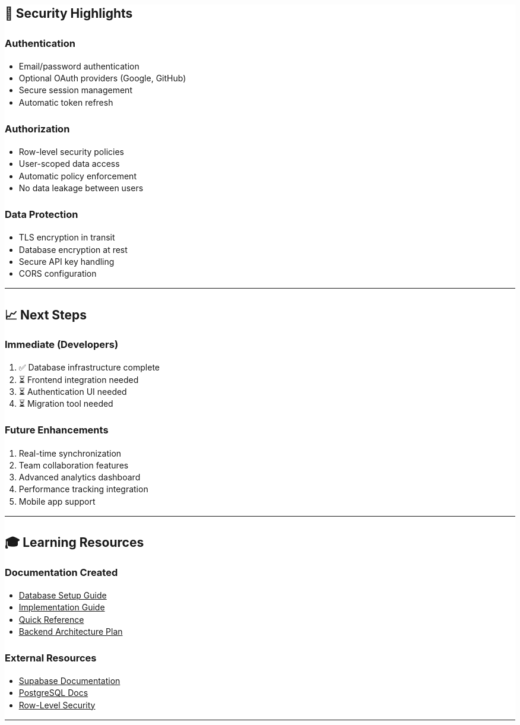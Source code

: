 ## 🔐 Security Highlights

### Authentication
- Email/password authentication
- Optional OAuth providers (Google, GitHub)
- Secure session management
- Automatic token refresh

### Authorization
- Row-level security policies
- User-scoped data access
- Automatic policy enforcement
- No data leakage between users

### Data Protection
- TLS encryption in transit
- Database encryption at rest
- Secure API key handling
- CORS configuration

---

## 📈 Next Steps

### Immediate (Developers)
1. ✅ Database infrastructure complete
2. ⏳ Frontend integration needed
3. ⏳ Authentication UI needed
4. ⏳ Migration tool needed

### Future Enhancements
1. Real-time synchronization
2. Team collaboration features
3. Advanced analytics dashboard
4. Performance tracking integration
5. Mobile app support

---

## 🎓 Learning Resources

### Documentation Created
- [Database Setup Guide](supabase/README.md)
- [Implementation Guide](DATABASE_IMPLEMENTATION.md)
- [Quick Reference](DATABASE_QUICK_REFERENCE.md)
- [Backend Architecture Plan](BACKEND_PLAN.md)

### External Resources
- [Supabase Documentation](https://supabase.com/docs)
- [PostgreSQL Docs](https://www.postgresql.org/docs/)
- [Row-Level Security](https://supabase.com/docs/guides/auth/row-level-security)

---